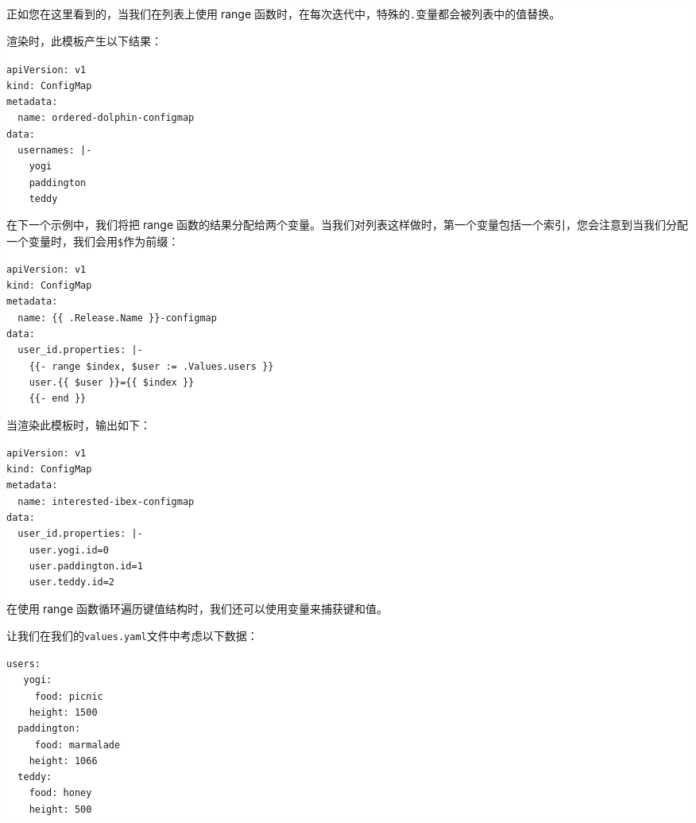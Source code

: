 正如您在这里看到的，当我们在列表上使用 range 函数时，在每次迭代中，特殊的`.`变量都会被列表中的值替换。

渲染时，此模板产生以下结果：

```
apiVersion: v1 
kind: ConfigMap 
metadata: 
  name: ordered-dolphin-configmap 
data: 
  usernames: |- 
    yogi 
    paddington 
    teddy 
```

在下一个示例中，我们将把 range 函数的结果分配给两个变量。当我们对列表这样做时，第一个变量包括一个索引，您会注意到当我们分配一个变量时，我们会用`$`作为前缀：

```
apiVersion: v1 
kind: ConfigMap 
metadata: 
  name: {{ .Release.Name }}-configmap 
data: 
  user_id.properties: |- 
    {{- range $index, $user := .Values.users }} 
    user.{{ $user }}={{ $index }} 
    {{- end }} 
```

当渲染此模板时，输出如下：

```
apiVersion: v1 
kind: ConfigMap 
metadata: 
  name: interested-ibex-configmap 
data: 
  user_id.properties: |- 
    user.yogi.id=0 
    user.paddington.id=1 
    user.teddy.id=2 
```

在使用 range 函数循环遍历键值结构时，我们还可以使用变量来捕获键和值。

让我们在我们的`values.yaml`文件中考虑以下数据：

```
users:
   yogi:
     food: picnic 
    height: 1500 
  paddington:
     food: marmalade 
    height: 1066 
  teddy: 
    food: honey 
    height: 500  
```
